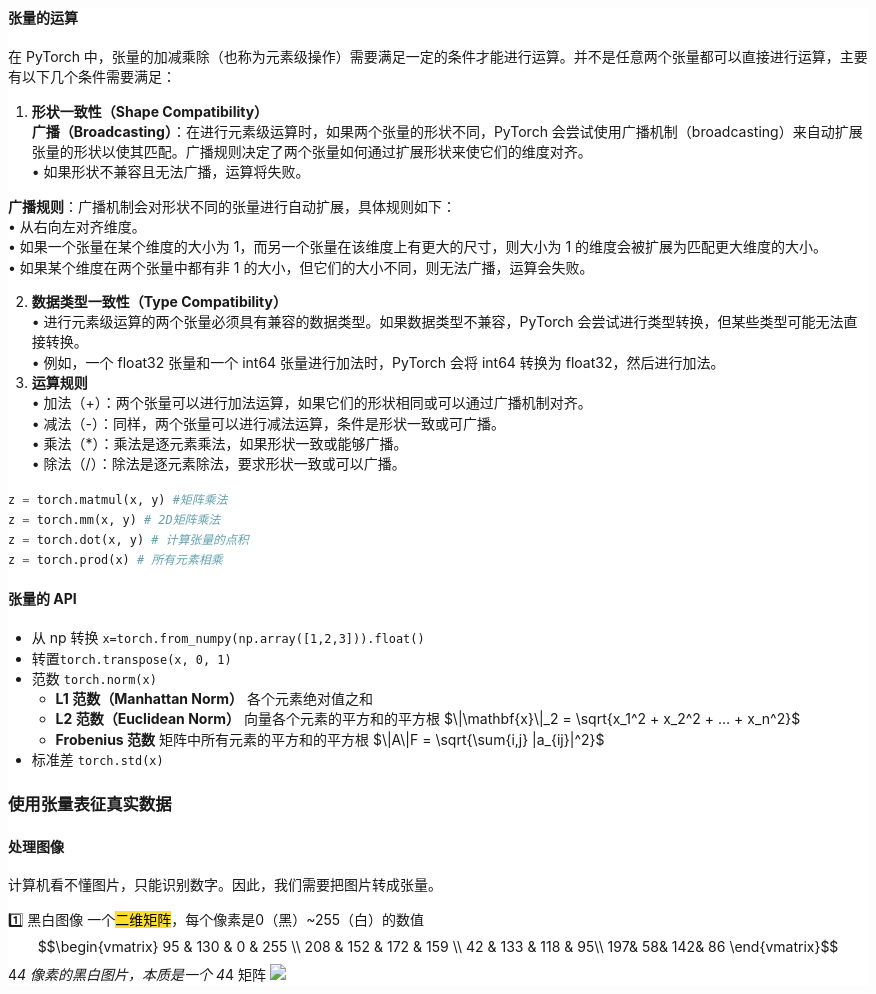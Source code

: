 
#### 张量的运算

在 PyTorch 中，张量的加减乘除（也称为元素级操作）需要满足一定的条件才能进行运算。并不是任意两个张量都可以直接进行运算，主要有以下几个条件需要满足：

1. **形状一致性（Shape Compatibility）**  
 **广播（Broadcasting）**：在进行元素级运算时，如果两个张量的形状不同，PyTorch 会尝试使用广播机制（broadcasting）来自动扩展张量的形状以使其匹配。广播规则决定了两个张量如何通过扩展形状来使它们的维度对齐。  
 •	如果形状不兼容且无法广播，运算将失败。

**广播规则**：广播机制会对形状不同的张量进行自动扩展，具体规则如下：  
    •	从右向左对齐维度。  
    •	如果一个张量在某个维度的大小为 1，而另一个张量在该维度上有更大的尺寸，则大小为 1 的维度会被扩展为匹配更大维度的大小。  
    •	如果某个维度在两个张量中都有非 1 的大小，但它们的大小不同，则无法广播，运算会失败。

2. **数据类型一致性（Type Compatibility）**  
 •	进行元素级运算的两个张量必须具有兼容的数据类型。如果数据类型不兼容，PyTorch 会尝试进行类型转换，但某些类型可能无法直接转换。  
 •	例如，一个 float32 张量和一个 int64 张量进行加法时，PyTorch 会将 int64 转换为 float32，然后进行加法。
3. **运算规则**  
 •	加法（+）：两个张量可以进行加法运算，如果它们的形状相同或可以通过广播机制对齐。  
 •	减法（-）：同样，两个张量可以进行减法运算，条件是形状一致或可广播。  
 •	乘法（*）：乘法是逐元素乘法，如果形状一致或能够广播。  
 •	除法（/）：除法是逐元素除法，要求形状一致或可以广播。

```python
z = torch.matmul(x, y) #矩阵乘法
z = torch.mm(x, y) # 2D矩阵乘法
z = torch.dot(x, y) # 计算张量的点积
z = torch.prod(x) # 所有元素相乘
```

#### 张量的 API
+ 从 np 转换  `x=torch.from_numpy(np.array([1,2,3])).float()`
+ 转置`torch.transpose(x, 0, 1)`
+ 范数 `torch.norm(x)`
    - **L1 范数（Manhattan Norm）** 各个元素绝对值之和
    - **L2 范数（Euclidean Norm）** 向量各个元素的平方和的平方根 $\|\mathbf{x}\|_2 = \sqrt{x_1^2 + x_2^2 + … + x_n^2}$
    - **Frobenius 范数** 矩阵中所有元素的平方和的平方根 $\|A\|F = \sqrt{\sum{i,j} |a_{ij}|^2}$
+ 标准差 `torch.std(x)`

### 使用张量表征真实数据
#### 处理图像
计算机看不懂图片，只能识别数字。因此，我们需要把图片转成张量。

1️⃣ 黑白图像
一个<font style="background-color:#FBDE28;color:black">二维矩阵</font>，每个像素是0（黑）~255（白）的数值
$$\begin{vmatrix}
95 & 130 & 0 & 255 \\
208 & 152 & 172 & 159 \\
42 & 133 &  118 &  95\\
197&  58& 142&  86
\end{vmatrix}$$
4*4 像素的黑白图片，本质是一个 4*4 矩阵
![](https://cdn.nlark.com/yuque/0/2025/png/295096/1744184691176-325d748e-8310-472b-a8f3-1e3bfb126db2.png)
